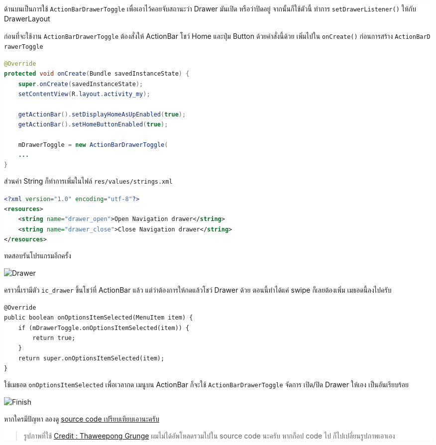 ด้านบนเป็นการใช้ `ActionBarDrawerToggle` เพื่อเอาไว้คอยจับสถานะว่า Drawer มันเปิด หรือว่าปิดอยู่  จากนั้นก็ใช้ตัวนี้ ทำการ `setDrawerListener()` ให้กับ DrawerLayout 

ก่อนที่จะใช้งาน `ActionBarDrawerToggle` ต้องสั่งให้ ActionBar โชว์ Home และปุ่ม Button ด้วยคำสั่งนี้ด้วย เพิ่มไปใน `onCreate()` ก่อนการสร้าง `ActionBarDrawerToggle`

```java
@Override
protected void onCreate(Bundle savedInstanceState) {
    super.onCreate(savedInstanceState);
    setContentView(R.layout.activity_my);
    
    getActionBar().setDisplayHomeAsUpEnabled(true);
    getActionBar().setHomeButtonEnabled(true);

    mDrawerToggle = new ActionBarDrawerToggle(
    ...
}
```

ส่วนค่า String ก็ทำการเพิ่มในไฟล์ `res/values/strings.xml`

```xml
<?xml version="1.0" encoding="utf-8"?>
<resources>
    <string name="drawer_open">Open Navigation drawer</string>
    <string name="drawer_close">Close Navigation drawer</string>
</resources>
```

ทดสอบรันโปรแกรมอีกครั้ง 

![Drawer](/images/2014/09/drawer-xx.png)

คราวนี้เรามีตัว `ic_drawer` ขึ้นโชว์ที่ ActionBar แล้ว แต่ว่าต้องการให้กดแล้วโชว์ Drawer ด้วย ตอนนี้ทำได้แค่ swipe ก็เลยต้องเพิ่ม เมธอดนี้ลงไปครับ

```
@Override
public boolean onOptionsItemSelected(MenuItem item) {
    if (mDrawerToggle.onOptionsItemSelected(item)) {
        return true;
    }
    return super.onOptionsItemSelected(item);
}
```

ใช้เมธอด `onOptionsItemSelected` เพื่อเวลากด เมนูบน ActionBar ก็จะใช้ `ActionBarDrawerToggle` จัดการ เปิด/ปิด Drawer ให้เอง เป็นอันเรียบร้อย

![Finish](/images/2014/09/navigation-drawer-demo.png)

หากใครมีปัญหา ลองดู [source code เปรียบเทียบเอานะครับ](https://github.com/Devahoy/navigation-drawer-demo)

> รูปภาพที่ใช้ [Credit : Thaweepong Grunge](https://www.facebook.com/profile.php?id=100000041706306) ผมไม่ได้อัพโหลดรวมไปใน source code นะครับ หากก็อป code ไป ก็ไปเปลี่ยนรูปภาพเอาเอง 